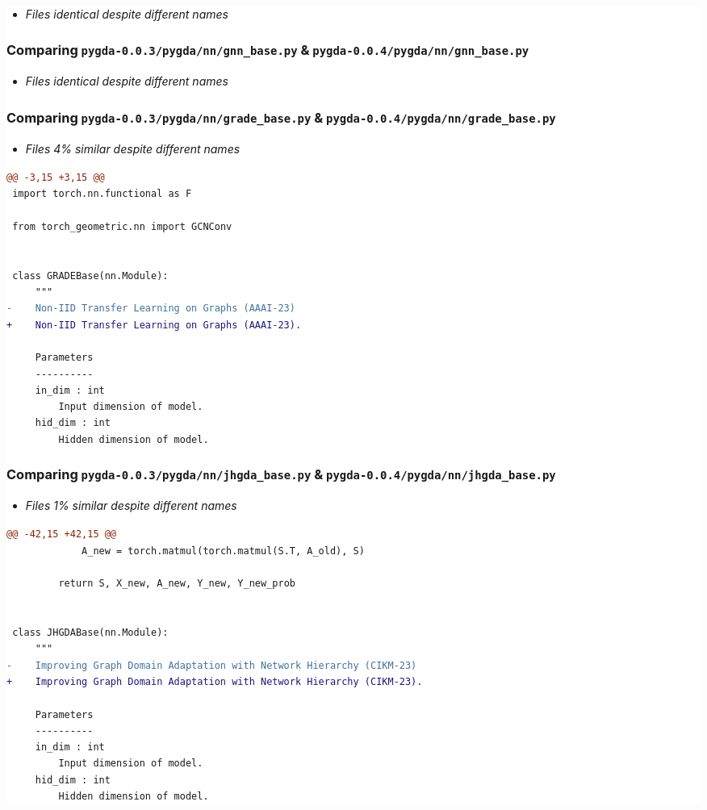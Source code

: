 * *Files identical despite different names*

### Comparing `pygda-0.0.3/pygda/nn/gnn_base.py` & `pygda-0.0.4/pygda/nn/gnn_base.py`

 * *Files identical despite different names*

### Comparing `pygda-0.0.3/pygda/nn/grade_base.py` & `pygda-0.0.4/pygda/nn/grade_base.py`

 * *Files 4% similar despite different names*

```diff
@@ -3,15 +3,15 @@
 import torch.nn.functional as F
 
 from torch_geometric.nn import GCNConv
 
 
 class GRADEBase(nn.Module):
     """
-    Non-IID Transfer Learning on Graphs (AAAI-23)
+    Non-IID Transfer Learning on Graphs (AAAI-23).
 
     Parameters
     ----------
     in_dim : int
         Input dimension of model.
     hid_dim : int
         Hidden dimension of model.
```

### Comparing `pygda-0.0.3/pygda/nn/jhgda_base.py` & `pygda-0.0.4/pygda/nn/jhgda_base.py`

 * *Files 1% similar despite different names*

```diff
@@ -42,15 +42,15 @@
             A_new = torch.matmul(torch.matmul(S.T, A_old), S)
 
         return S, X_new, A_new, Y_new, Y_new_prob
 
 
 class JHGDABase(nn.Module):
     """
-    Improving Graph Domain Adaptation with Network Hierarchy (CIKM-23)
+    Improving Graph Domain Adaptation with Network Hierarchy (CIKM-23).
 
     Parameters
     ----------
     in_dim : int
         Input dimension of model.
     hid_dim : int
         Hidden dimension of model.
```
